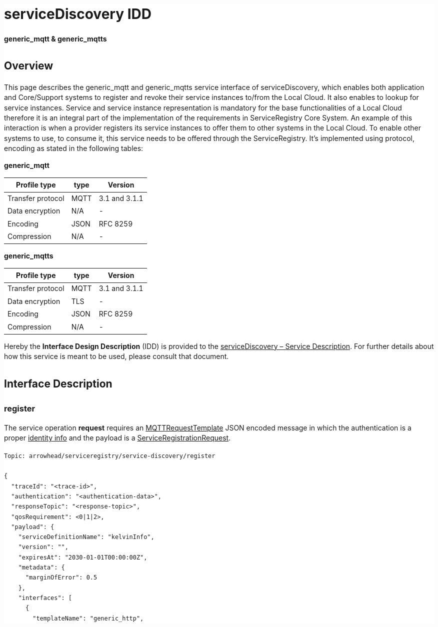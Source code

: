 # serviceDiscovery IDD
**generic_mqtt & generic_mqtts** 

## Overview

This page describes the generic_mqtt and generic_mqtts service interface of serviceDiscovery, which enables both application and Core/Support systems to register and revoke their service instances to/from the Local Cloud. It also enables to lookup for service instances. Service and service instance representation is mandatory for the base functionalities of a Local Cloud therefore it is an integral part of the implementation of the requirements in ServiceRegistry Core System. An example of this interaction is when a provider registers its service instances to offer them to other systems in the Local Cloud. To enable other systems to use, to consume it, this service needs to be offered through the ServiceRegistry. It’s implemented using protocol, encoding as stated in the
following tables:

**generic_mqtt**

Profile type | type | Version
--- | --- | ---
Transfer protocol | MQTT | 3.1 and 3.1.1
Data encryption | N/A | -
Encoding | JSON | RFC 8259
Compression | N/A | -

**generic_mqtts**

Profile type | type | Version
--- | --- | ---
Transfer protocol | MQTT | 3.1 and 3.1.1
Data encryption | TLS | -
Encoding | JSON | RFC 8259
Compression | N/A | -

Hereby the **Interface Design Description** (IDD) is provided to the [serviceDiscovery – Service Description](../../assets/sd/5_0_0/service-discovery_sd.pdf). For further details about how this service is meant to be used, please consult that document.

## Interface Description

### register

The service operation **request** requires an [MQTTRequestTemplate](../data-models/mqtt-request-template.md) JSON encoded message in which the authentication is a proper [identity info](../../api/authentication_policy.md/#mqtt) and the payload is a [ServiceRegistrationRequest](../data-models/service-registration-request.md). 

```
Topic: arrowhead/serviceregistry/service-discovery/register

{
  "traceId": "<trace-id>",
  "authentication": "<authentication-data>",
  "responseTopic": "<response-topic>",
  "qosRequirement": <0|1|2>,
  "payload": {
    "serviceDefinitionName": "kelvinInfo",
    "version": "",
    "expiresAt": "2030-01-01T00:00:00Z",
    "metadata": {
      "marginOfError": 0.5
    },
    "interfaces": [
      {
        "templateName": "generic_http",
```
